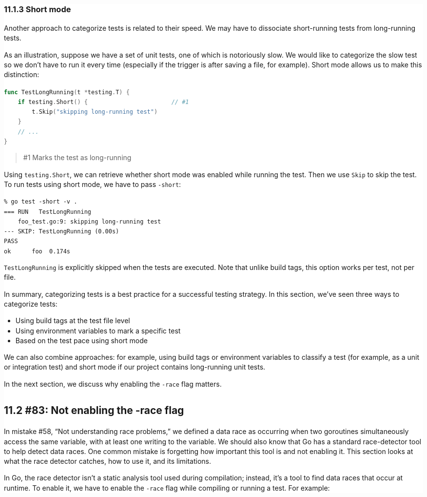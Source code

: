 ### 11.1.3 Short mode

Another approach to categorize tests is related to their speed. We may have to dissociate short-running tests from long-running tests.

As an illustration, suppose we have a set of unit tests, one of which is notoriously slow. We would like to categorize the slow test so we don’t have to run it every time (especially if the trigger is after saving a file, for example). Short mode allows us to make this distinction:

```go
func TestLongRunning(t *testing.T) {
    if testing.Short() {                        // #1
        t.Skip("skipping long-running test")
    }
    // ...
}
```
> #1 Marks the test as long-running

Using `testing.Short`, we can retrieve whether short mode was enabled while running the test. Then we use `Skip` to skip the test. To run tests using short mode, we have to pass `-short`:

```
% go test -short -v .
=== RUN   TestLongRunning
    foo_test.go:9: skipping long-running test
--- SKIP: TestLongRunning (0.00s)
PASS
ok      foo  0.174s
```

`TestLongRunning` is explicitly skipped when the tests are executed. Note that unlike build tags, this option works per test, not per file.

In summary, categorizing tests is a best practice for a successful testing strategy. In this section, we’ve seen three ways to categorize tests:

* Using build tags at the test file level
* Using environment variables to mark a specific test
* Based on the test pace using short mode

We can also combine approaches: for example, using build tags or environment variables to classify a test (for example, as a unit or integration test) and short mode if our project contains long-running unit tests.

In the next section, we discuss why enabling the `-race` flag matters.

## 11.2 #83: Not enabling the -race flag

In mistake #58, “Not understanding race problems,” we defined a data race as occurring when two goroutines simultaneously access the same variable, with at least one writing to the variable. We should also know that Go has a standard race-detector tool to help detect data races. One common mistake is forgetting how important this tool is and not enabling it. This section looks at what the race detector catches, how to use it, and its limitations.

In Go, the race detector isn’t a static analysis tool used during compilation; instead, it’s a tool to find data races that occur at runtime. To enable it, we have to enable the `-race` flag while compiling or running a test. For example:

